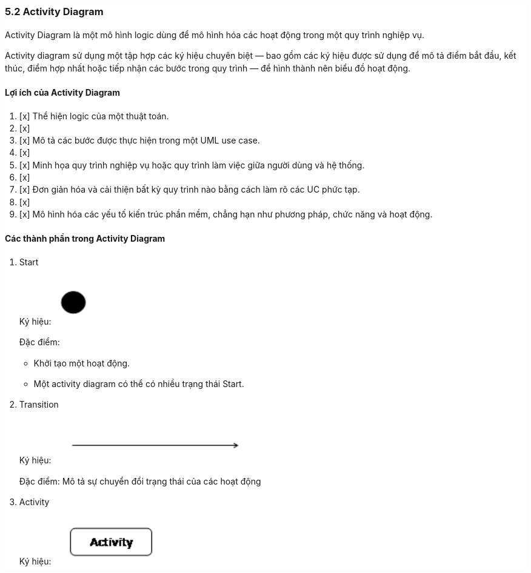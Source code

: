 ### 5.2 Activity Diagram

Activity Diagram là một mô hình logic dùng để mô hình hóa các hoạt động trong một quy trình nghiệp vụ.

Activity diagram sử dụng một tập hợp các ký hiệu chuyên biệt — bao gồm các ký hiệu được sử dụng để mô tả điểm bắt đầu, kết thúc, điểm hợp nhất hoặc tiếp nhận các bước trong quy trình — để hình thành nên biểu đồ hoạt động.

####  Lợi ích của Activity Diagram

1. [x] Thể hiện logic của một thuật toán.
2. [x] 
3. [x] Mô tả các bước được thực hiện trong một UML use case.
4. [x] 
5. [x] Minh họa quy trình nghiệp vụ hoặc quy trình làm việc giữa người dùng và hệ thống.
6. [x] 
7. [x] Đơn giản hóa và cải thiện bất kỳ quy trình nào bằng cách làm rõ các UC phức tạp.
8. [x] 
9. [x] Mô hình hóa các yếu tố kiến trúc phần mềm, chẳng hạn như phương pháp, chức năng và hoạt động.

#### Các thành phần trong Activity Diagram

1. Start

    Ký hiệu: ![img.png](img.png)
   
    Đặc điểm:

    - Khởi tạo một hoạt động.

    - Một activity diagram có thể có nhiều trạng thái Start.
2.  Transition

    Ký hiệu:  ![img_1.png](img_1.png)

    Đặc điểm: Mô tả sự chuyển đổi trạng thái của các hoạt động
3. Activity
    
    Ký hiệu: ![img_2.png](img_2.png)

